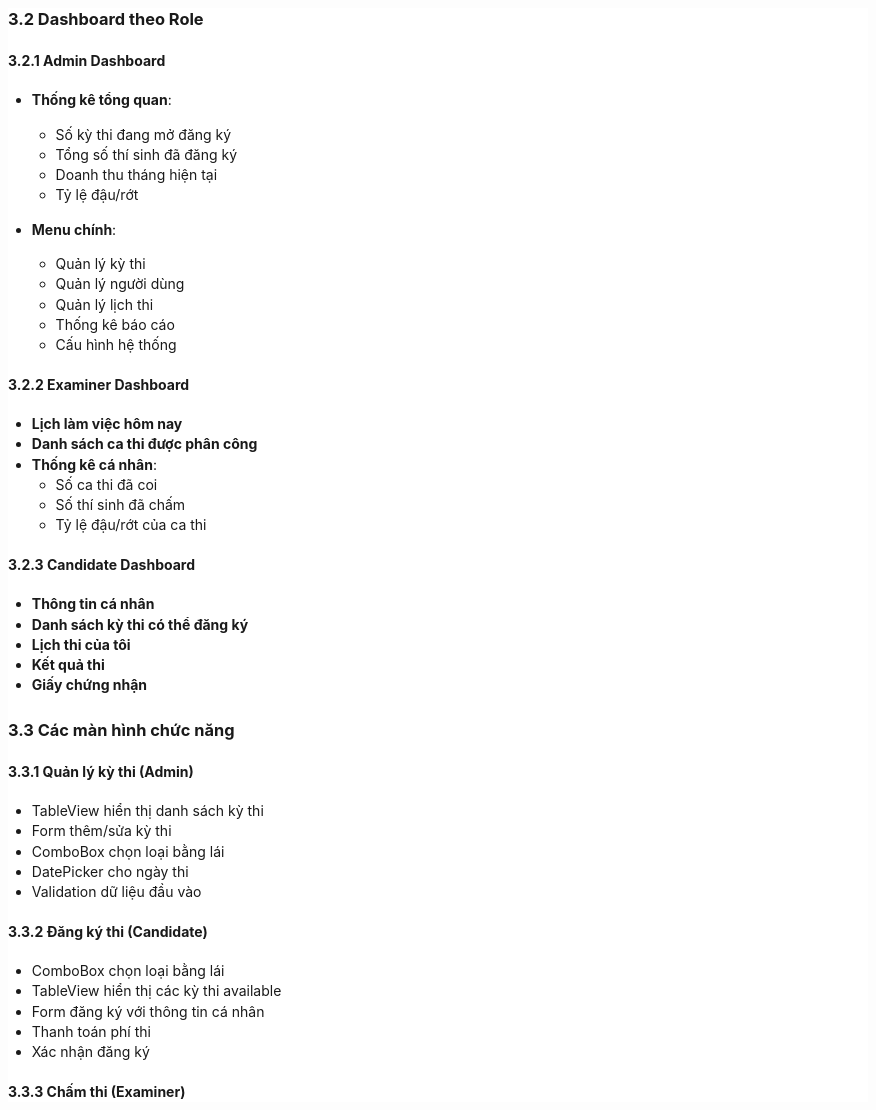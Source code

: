 ### 3.2 Dashboard theo Role

#### 3.2.1 Admin Dashboard

- **Thống kê tổng quan**:

  - Số kỳ thi đang mở đăng ký
  - Tổng số thí sinh đã đăng ký
  - Doanh thu tháng hiện tại
  - Tỷ lệ đậu/rớt

- **Menu chính**:
  - Quản lý kỳ thi
  - Quản lý người dùng
  - Quản lý lịch thi
  - Thống kê báo cáo
  - Cấu hình hệ thống

#### 3.2.2 Examiner Dashboard

- **Lịch làm việc hôm nay**
- **Danh sách ca thi được phân công**
- **Thống kê cá nhân**:
  - Số ca thi đã coi
  - Số thí sinh đã chấm
  - Tỷ lệ đậu/rớt của ca thi

#### 3.2.3 Candidate Dashboard

- **Thông tin cá nhân**
- **Danh sách kỳ thi có thể đăng ký**
- **Lịch thi của tôi**
- **Kết quả thi**
- **Giấy chứng nhận**

### 3.3 Các màn hình chức năng

#### 3.3.1 Quản lý kỳ thi (Admin)

- TableView hiển thị danh sách kỳ thi
- Form thêm/sửa kỳ thi
- ComboBox chọn loại bằng lái
- DatePicker cho ngày thi
- Validation dữ liệu đầu vào

#### 3.3.2 Đăng ký thi (Candidate)

- ComboBox chọn loại bằng lái
- TableView hiển thị các kỳ thi available
- Form đăng ký với thông tin cá nhân
- Thanh toán phí thi
- Xác nhận đăng ký

#### 3.3.3 Chấm thi (Examiner)
